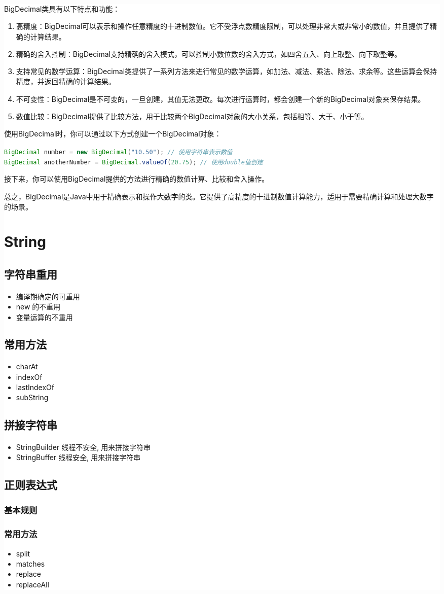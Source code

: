 BigDecimal类具有以下特点和功能：

1. 高精度：BigDecimal可以表示和操作任意精度的十进制数值。它不受浮点数精度限制，可以处理非常大或非常小的数值，并且提供了精确的计算结果。

2. 精确的舍入控制：BigDecimal支持精确的舍入模式，可以控制小数位数的舍入方式，如四舍五入、向上取整、向下取整等。

3. 支持常见的数学运算：BigDecimal类提供了一系列方法来进行常见的数学运算，如加法、减法、乘法、除法、求余等。这些运算会保持精度，并返回精确的计算结果。

4. 不可变性：BigDecimal是不可变的，一旦创建，其值无法更改。每次进行运算时，都会创建一个新的BigDecimal对象来保存结果。

5. 数值比较：BigDecimal提供了比较方法，用于比较两个BigDecimal对象的大小关系，包括相等、大于、小于等。

使用BigDecimal时，你可以通过以下方式创建一个BigDecimal对象：

```java
BigDecimal number = new BigDecimal("10.50"); // 使用字符串表示数值
BigDecimal anotherNumber = BigDecimal.valueOf(20.75); // 使用double值创建
```

接下来，你可以使用BigDecimal提供的方法进行精确的数值计算、比较和舍入操作。

总之，BigDecimal是Java中用于精确表示和操作大数字的类。它提供了高精度的十进制数值计算能力，适用于需要精确计算和处理大数字的场景。

# String

## 字符串重用

- 编译期确定的可重用
- new 的不重用
- 变量运算的不重用

## 常用方法

- charAt
- indexOf
- lastIndexOf
- subString

## 拼接字符串
* StringBuilder 线程不安全, 用来拼接字符串
* StringBuffer  线程安全, 用来拼接字符串

## 正则表达式

### 基本规则

### 常用方法

- split
- matches
- replace
- replaceAll
